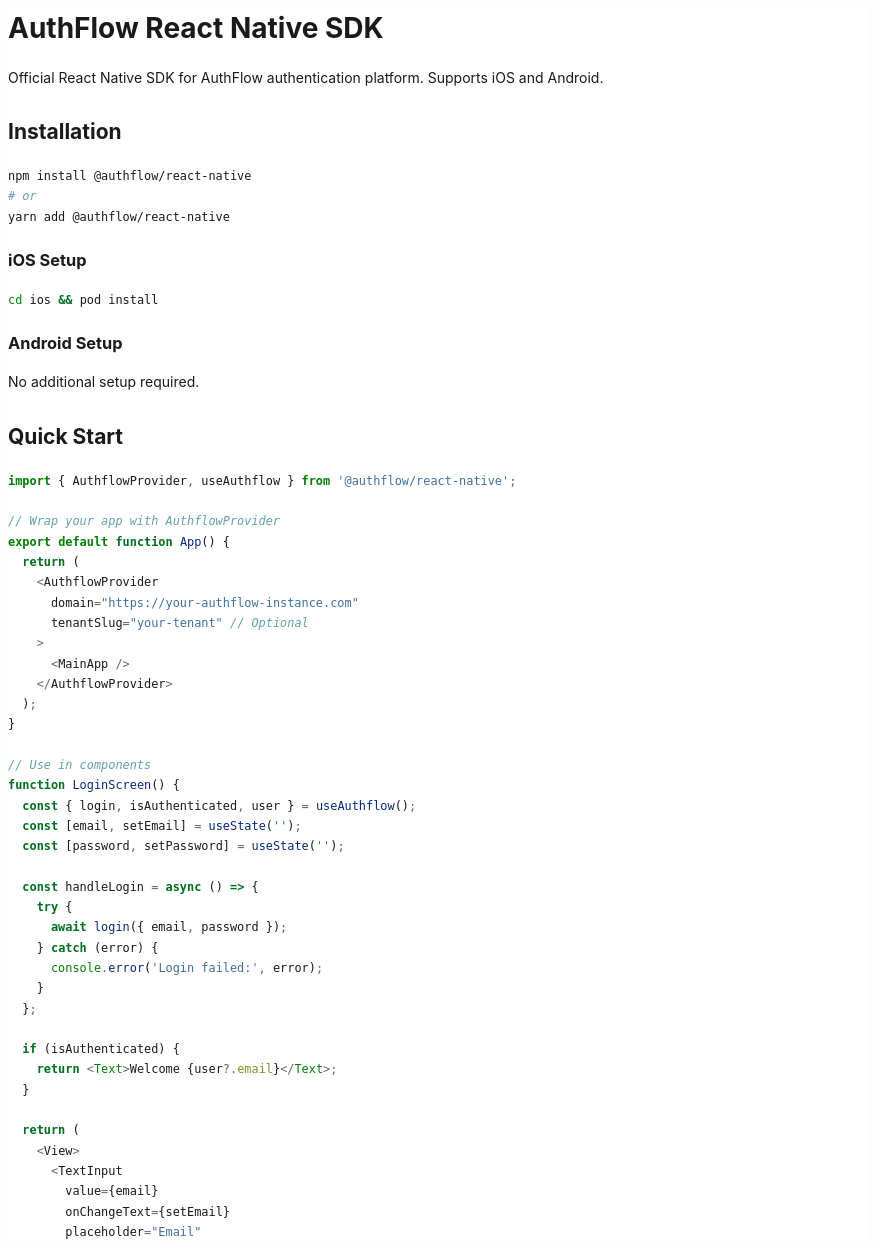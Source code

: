 # AuthFlow React Native SDK

Official React Native SDK for AuthFlow authentication platform. Supports iOS and Android.

## Installation

```bash
npm install @authflow/react-native
# or
yarn add @authflow/react-native
```

### iOS Setup

```bash
cd ios && pod install
```

### Android Setup

No additional setup required.

## Quick Start

```typescript
import { AuthflowProvider, useAuthflow } from '@authflow/react-native';

// Wrap your app with AuthflowProvider
export default function App() {
  return (
    <AuthflowProvider
      domain="https://your-authflow-instance.com"
      tenantSlug="your-tenant" // Optional
    >
      <MainApp />
    </AuthflowProvider>
  );
}

// Use in components
function LoginScreen() {
  const { login, isAuthenticated, user } = useAuthflow();
  const [email, setEmail] = useState('');
  const [password, setPassword] = useState('');
  
  const handleLogin = async () => {
    try {
      await login({ email, password });
    } catch (error) {
      console.error('Login failed:', error);
    }
  };
  
  if (isAuthenticated) {
    return <Text>Welcome {user?.email}</Text>;
  }
  
  return (
    <View>
      <TextInput
        value={email}
        onChangeText={setEmail}
        placeholder="Email"
```